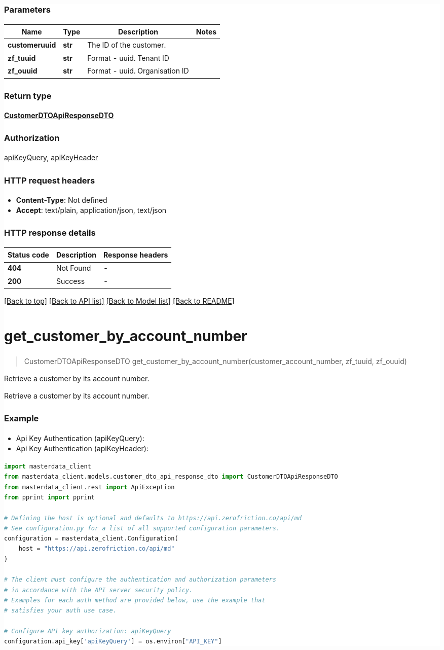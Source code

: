 

### Parameters


Name | Type | Description  | Notes
------------- | ------------- | ------------- | -------------
 **customeruuid** | **str**| The ID of the customer. | 
 **zf_tuuid** | **str**| Format - uuid. Tenant ID | 
 **zf_ouuid** | **str**| Format - uuid. Organisation ID | 

### Return type

[**CustomerDTOApiResponseDTO**](CustomerDTOApiResponseDTO.md)

### Authorization

[apiKeyQuery](../README.md#apiKeyQuery), [apiKeyHeader](../README.md#apiKeyHeader)

### HTTP request headers

 - **Content-Type**: Not defined
 - **Accept**: text/plain, application/json, text/json

### HTTP response details

| Status code | Description | Response headers |
|-------------|-------------|------------------|
**404** | Not Found |  -  |
**200** | Success |  -  |

[[Back to top]](#) [[Back to API list]](../README.md#documentation-for-api-endpoints) [[Back to Model list]](../README.md#documentation-for-models) [[Back to README]](../README.md)

# **get_customer_by_account_number**
> CustomerDTOApiResponseDTO get_customer_by_account_number(customer_account_number, zf_tuuid, zf_ouuid)

Retrieve a customer by its account number.

Retrieve a customer by its account number.

### Example

* Api Key Authentication (apiKeyQuery):
* Api Key Authentication (apiKeyHeader):

```python
import masterdata_client
from masterdata_client.models.customer_dto_api_response_dto import CustomerDTOApiResponseDTO
from masterdata_client.rest import ApiException
from pprint import pprint

# Defining the host is optional and defaults to https://api.zerofriction.co/api/md
# See configuration.py for a list of all supported configuration parameters.
configuration = masterdata_client.Configuration(
    host = "https://api.zerofriction.co/api/md"
)

# The client must configure the authentication and authorization parameters
# in accordance with the API server security policy.
# Examples for each auth method are provided below, use the example that
# satisfies your auth use case.

# Configure API key authorization: apiKeyQuery
configuration.api_key['apiKeyQuery'] = os.environ["API_KEY"]

```